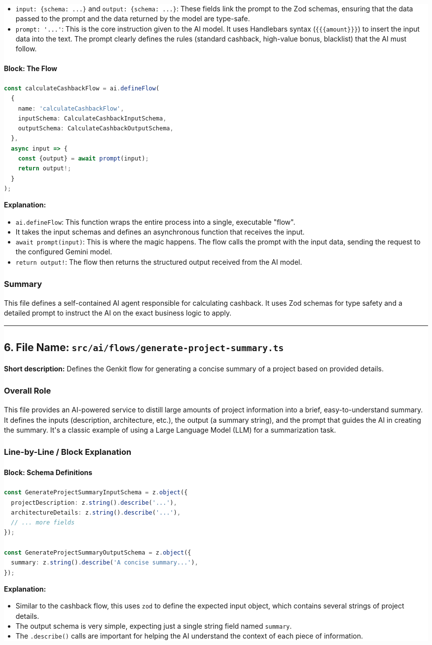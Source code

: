 - `input: {schema: ...}` and `output: {schema: ...}`: These fields link the prompt to the Zod schemas, ensuring that the data passed to the prompt and the data returned by the model are type-safe.
- `prompt: '...'`: This is the core instruction given to the AI model. It uses Handlebars syntax (`{{{amount}}}`) to insert the input data into the text. The prompt clearly defines the rules (standard cashback, high-value bonus, blacklist) that the AI must follow.

#### **Block: The Flow**
```typescript
const calculateCashbackFlow = ai.defineFlow(
  {
    name: 'calculateCashbackFlow',
    inputSchema: CalculateCashbackInputSchema,
    outputSchema: CalculateCashbackOutputSchema,
  },
  async input => {
    const {output} = await prompt(input);
    return output!;
  }
);
```
**Explanation:**
- `ai.defineFlow`: This function wraps the entire process into a single, executable "flow".
- It takes the input schemas and defines an asynchronous function that receives the input.
- `await prompt(input)`: This is where the magic happens. The flow calls the prompt with the input data, sending the request to the configured Gemini model.
- `return output!`: The flow then returns the structured output received from the AI model.

### Summary
This file defines a self-contained AI agent responsible for calculating cashback. It uses Zod schemas for type safety and a detailed prompt to instruct the AI on the exact business logic to apply.

---
## 6. File Name: `src/ai/flows/generate-project-summary.ts`

**Short description:** Defines the Genkit flow for generating a concise summary of a project based on provided details.

### Overall Role
This file provides an AI-powered service to distill large amounts of project information into a brief, easy-to-understand summary. It defines the inputs (description, architecture, etc.), the output (a summary string), and the prompt that guides the AI in creating the summary. It's a classic example of using a Large Language Model (LLM) for a summarization task.

### Line-by-Line / Block Explanation

#### **Block: Schema Definitions**
```typescript
const GenerateProjectSummaryInputSchema = z.object({
  projectDescription: z.string().describe('...'),
  architectureDetails: z.string().describe('...'),
  // ... more fields
});

const GenerateProjectSummaryOutputSchema = z.object({
  summary: z.string().describe('A concise summary...'),
});
```
**Explanation:**
- Similar to the cashback flow, this uses `zod` to define the expected input object, which contains several strings of project details.
- The output schema is very simple, expecting just a single string field named `summary`.
- The `.describe()` calls are important for helping the AI understand the context of each piece of information.
